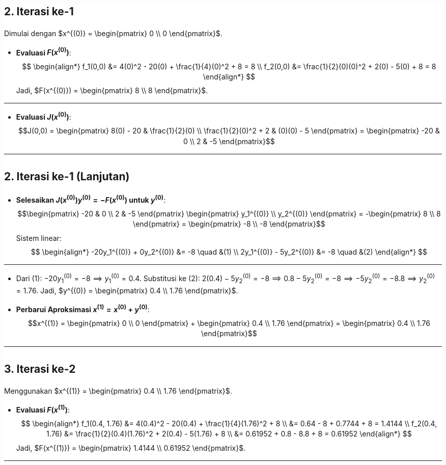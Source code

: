 
## 2. Iterasi ke-1

Dimulai dengan $x^{(0)} = \begin{pmatrix} 0 \\ 0 \end{pmatrix}$.

*   **Evaluasi $F(x^{(0)})$**:
    $$
    \begin{align*}
        f_1(0,0) &= 4(0)^2 - 20(0) + \frac{1}{4}(0)^2 + 8 = 8 \\
        f_2(0,0) &= \frac{1}{2}(0)(0)^2 + 2(0) - 5(0) + 8 = 8
    \end{align*}
    $$
    Jadi, $F(x^{(0)}) = \begin{pmatrix} 8 \\ 8 \end{pmatrix}$.

---

*   **Evaluasi $J(x^{(0)})$**:
    $$J(0,0) = \begin{pmatrix} 8(0) - 20 & \frac{1}{2}(0) \\ \frac{1}{2}(0)^2 + 2 & (0)(0) - 5 \end{pmatrix} = \begin{pmatrix} -20 & 0 \\ 2 & -5 \end{pmatrix}$$

---

## 2. Iterasi ke-1 (Lanjutan)

*   **Selesaikan $J(x^{(0)})y^{(0)} = -F(x^{(0)})$ untuk $y^{(0)}$**:
    $$\begin{pmatrix} -20 & 0 \\ 2 & -5 \end{pmatrix} \begin{pmatrix} y_1^{(0)} \\ y_2^{(0)} \end{pmatrix} = -\begin{pmatrix} 8 \\ 8 \end{pmatrix} = \begin{pmatrix} -8 \\ -8 \end{pmatrix}$$
    Sistem linear:
    $$
    \begin{align*}
        -20y_1^{(0)} + 0y_2^{(0)} &= -8 \quad &(1) \\
        2y_1^{(0)} - 5y_2^{(0)} &= -8 \quad &(2)
    \end{align*}
    $$
---

*    Dari (1): $-20y_1^{(0)} = -8 \implies y_1^{(0)} = 0.4$.
    Substitusi ke (2): $2(0.4) - 5y_2^{(0)} = -8 \implies 0.8 - 5y_2^{(0)} = -8 \implies -5y_2^{(0)} = -8.8 \implies y_2^{(0)} = 1.76$.
    Jadi, $y^{(0)} = \begin{pmatrix} 0.4 \\ 1.76 \end{pmatrix}$.

*   **Perbarui Aproksimasi $x^{(1)} = x^{(0)} + y^{(0)}$**:
    $$x^{(1)} = \begin{pmatrix} 0 \\ 0 \end{pmatrix} + \begin{pmatrix} 0.4 \\ 1.76 \end{pmatrix} = \begin{pmatrix} 0.4 \\ 1.76 \end{pmatrix}$$

---

## 3. Iterasi ke-2

Menggunakan $x^{(1)} = \begin{pmatrix} 0.4 \\ 1.76 \end{pmatrix}$.

*   **Evaluasi $F(x^{(1)})$**:
    $$
    \begin{align*}
        f_1(0.4, 1.76) &= 4(0.4)^2 - 20(0.4) + \frac{1}{4}(1.76)^2 + 8 \\
                       &= 0.64 - 8 + 0.7744 + 8 = 1.4144 \\
        f_2(0.4, 1.76) &= \frac{1}{2}(0.4)(1.76)^2 + 2(0.4) - 5(1.76) + 8 \\
                       &= 0.61952 + 0.8 - 8.8 + 8 = 0.61952
    \end{align*}
    $$
    Jadi, $F(x^{(1)}) = \begin{pmatrix} 1.4144 \\ 0.61952 \end{pmatrix}$.

---